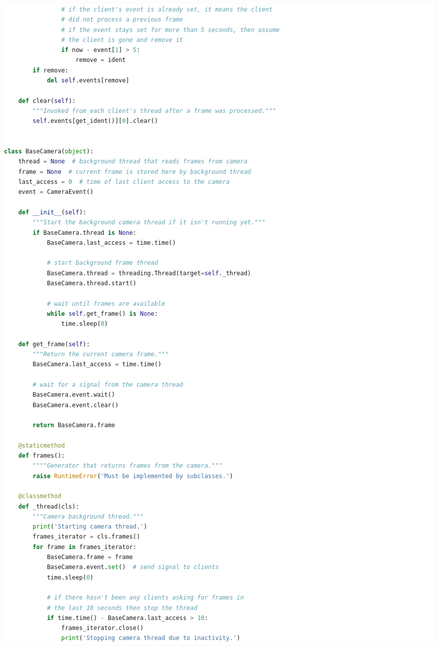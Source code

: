 ```python
                # if the client's event is already set, it means the client
                # did not process a previous frame
                # if the event stays set for more than 5 seconds, then assume
                # the client is gone and remove it
                if now - event[1] > 5:
                    remove = ident
        if remove:
            del self.events[remove]

    def clear(self):
        """Invoked from each client's thread after a frame was processed."""
        self.events[get_ident()][0].clear()


class BaseCamera(object):
    thread = None  # background thread that reads frames from camera
    frame = None  # current frame is stored here by background thread
    last_access = 0  # time of last client access to the camera
    event = CameraEvent()

    def __init__(self):
        """Start the background camera thread if it isn't running yet."""
        if BaseCamera.thread is None:
            BaseCamera.last_access = time.time()

            # start background frame thread
            BaseCamera.thread = threading.Thread(target=self._thread)
            BaseCamera.thread.start()

            # wait until frames are available
            while self.get_frame() is None:
                time.sleep(0)

    def get_frame(self):
        """Return the current camera frame."""
        BaseCamera.last_access = time.time()

        # wait for a signal from the camera thread
        BaseCamera.event.wait()
        BaseCamera.event.clear()

        return BaseCamera.frame

    @staticmethod
    def frames():
        """"Generator that returns frames from the camera."""
        raise RuntimeError('Must be implemented by subclasses.')

    @classmethod
    def _thread(cls):
        """Camera background thread."""
        print('Starting camera thread.')
        frames_iterator = cls.frames()
        for frame in frames_iterator:
            BaseCamera.frame = frame
            BaseCamera.event.set()  # send signal to clients
            time.sleep(0)

            # if there hasn't been any clients asking for frames in
            # the last 10 seconds then stop the thread
            if time.time() - BaseCamera.last_access > 10:
                frames_iterator.close()
                print('Stopping camera thread due to inactivity.')
```
